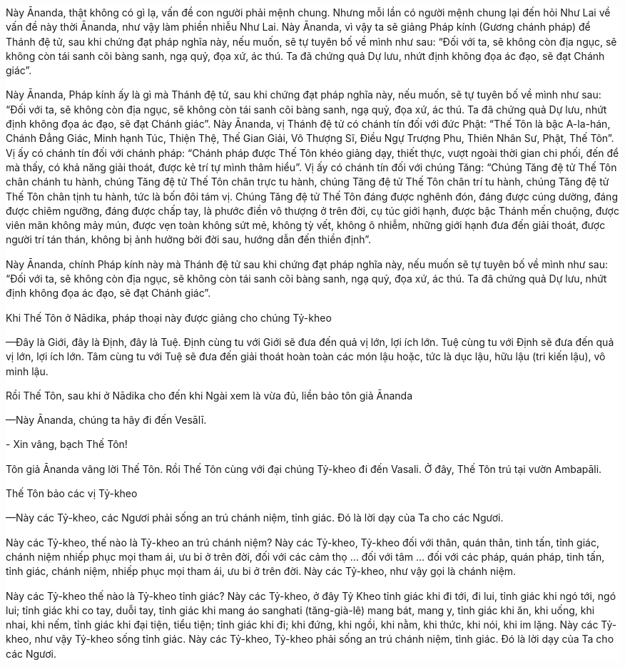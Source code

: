 Này Ānanda, thật không có gì lạ, vấn đề con người phải mệnh chung. Nhưng mỗi lần có người mệnh chung lại đến hỏi Như Lai về vấn đề này thời Ānanda, như vậy làm phiền nhiễu Như Lai. Này Ānanda, vì vậy ta sẽ giảng Pháp kính (Gương chánh pháp) để Thánh đệ tử, sau khi chứng đạt pháp nghĩa này, nếu muốn, sẽ tự tuyên bố về mình như sau: “Ðối với ta, sẽ không còn địa ngục, sẽ không còn tái sanh cõi bàng sanh, ngạ quỷ, đọa xứ, ác thú. Ta đã chứng quả Dự lưu, nhứt định không đọa ác đạo, sẽ đạt Chánh giác”.

Này Ānanda, Pháp kính ấy là gì mà Thánh đệ tử, sau khi chứng đạt pháp nghĩa này, nếu muốn, sẽ tự tuyên bố về mình như sau: “Ðối với ta, sẽ không còn địa ngục, sẽ không còn tái sanh cõi bàng sanh, ngạ quỷ, đọa xứ, ác thú. Ta đã chứng quả Dự lưu, nhứt định không đọa ác đạo, sẽ đạt Chánh giác”. Này Ānanda, vị Thánh đệ tử có chánh tín đối với đức Phật: “Thế Tôn là bậc A-la-hán, Chánh Ðẳng Giác, Minh hạnh Túc, Thiện Thệ, Thế Gian Giải, Vô Thượng Sĩ, Ðiều Ngự Trượng Phu, Thiên Nhân Sư, Phật, Thế Tôn”. Vị ấy có chánh tín đối với chánh pháp: “Chánh pháp được Thế Tôn khéo giảng dạy, thiết thực, vượt ngoài thời gian chi phối, đến để mà thấy, có khả năng giải thoát, được kẻ trí tự mình thâm hiểu”. Vị ấy có chánh tín đối với chúng Tăng: “Chúng Tăng đệ tử Thế Tôn chân chánh tu hành, chúng Tăng đệ tử Thế Tôn chân trực tu hành, chúng Tăng đệ tử Thế Tôn chân trí tu hành, chúng Tăng đệ tử Thế Tôn chân tịnh tu hành, tức là bốn đôi tám vị. Chúng Tăng đệ tử Thế Tôn đáng được nghênh đón, đáng được cúng dường, đáng được chiêm ngưỡng, đáng được chấp tay, là phước điền vô thượng ở trên đời, cụ túc giới hạnh, được bậc Thánh mến chuộng, được viên mãn không mảy mún, được vẹn toàn không sứt mẻ, không tỳ vết, không ô nhiễm, những giới hạnh đưa đến giải thoát, được người trí tán thán, không bị ảnh hưởng bởi đời sau, hướng dẫn đến thiền định”.

Này Ānanda, chính Pháp kính này mà Thánh đệ tử sau khi chứng đạt pháp nghĩa này, nếu muốn sẽ tự tuyên bố về mình như sau: “Ðối với ta, sẽ không còn địa ngục, sẽ không còn tái sanh cõi bàng sanh, ngạ quỷ, đọa xứ, ác thú. Ta đã chứng quả Dự lưu, nhứt định không đọa ác đạo, sẽ đạt Chánh giác”.

Khi Thế Tôn ở Nādika, pháp thoại này được giảng cho chúng Tỷ-kheo

—Ðây là Giới, đây là Ðịnh, đây là Tuệ. Ðịnh cùng tu với Giới sẽ đưa đến quả vị lớn, lợi ích lớn. Tuệ cùng tu với Ðịnh sẽ đưa đến quả vị lớn, lợi ích lớn. Tâm cùng tu với Tuệ sẽ đưa đến giải thoát hoàn toàn các món lậu hoặc, tức là dục lậu, hữu lậu (tri kiến lậu), vô minh lậu.

Rồi Thế Tôn, sau khi ở Nādika cho đến khi Ngài xem là vừa đủ, liền bảo tôn giả Ānanda

—Này Ānanda, chúng ta hãy đi đến Vesālī.

\- Xin vâng, bạch Thế Tôn!

Tôn giả Ānanda vâng lời Thế Tôn. Rồi Thế Tôn cùng với đại chúng Tỷ-kheo đi đến Vasali. Ở đây, Thế Tôn trú tại vườn Ambapāli.

Thế Tôn bảo các vị Tỷ-kheo

—Này các Tỷ-kheo, các Ngươi phải sống an trú chánh niệm, tỉnh giác. Ðó là lời dạy của Ta cho các Ngươi.

Này các Tỷ-kheo, thế nào là Tỷ-kheo an trú chánh niệm? Này các Tỷ-kheo, Tỷ-kheo đối với thân, quán thân, tinh tấn, tỉnh giác, chánh niệm nhiếp phục mọi tham ái, ưu bi ở trên đời, đối với các cảm thọ … đối với tâm … đối với các pháp, quán pháp, tinh tấn, tỉnh giác, chánh niệm, nhiếp phục mọi tham ái, ưu bi ở trên đời. Này các Tỷ-kheo, như vậy gọi là chánh niệm.

Này các Tỷ-kheo thế nào là Tỷ-kheo tỉnh giác? Này các Tỷ-kheo, ở đây Tỷ Kheo tỉnh giác khi đi tới, đi lui, tỉnh giác khi ngó tới, ngó lui; tỉnh giác khi co tay, duỗi tay, tỉnh giác khi mang áo sanghati (tăng-già-lê) mang bát, mang y, tỉnh giác khi ăn, khi uống, khi nhai, khi nếm, tỉnh giác khi đại tiện, tiểu tiện; tỉnh giác khi đi; khi đứng, khi ngồi, khi nằm, khi thức, khi nói, khi im lặng. Này các Tỷ-kheo, như vậy Tỷ-kheo sống tỉnh giác. Này các Tỷ-kheo, Tỷ-kheo phải sống an trú chánh niệm, tỉnh giác. Ðó là lời dạy của Ta cho các Ngươi.

